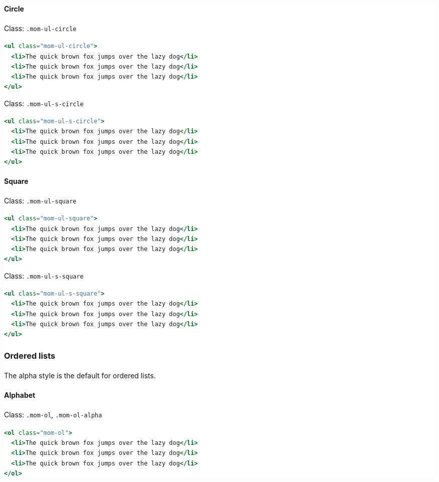 #### Circle

Class: <code>.mom-ul-circle</code>

```jsx noeditor
<ul class="mom-ul-circle">
  <li>The quick brown fox jumps over the lazy dog</li>
  <li>The quick brown fox jumps over the lazy dog</li>
  <li>The quick brown fox jumps over the lazy dog</li>
</ul>
```

Class: <code>.mom-ul-s-circle</code>

```jsx noeditor
<ul class="mom-ul-s-circle">
  <li>The quick brown fox jumps over the lazy dog</li>
  <li>The quick brown fox jumps over the lazy dog</li>
  <li>The quick brown fox jumps over the lazy dog</li>
</ul>
```

#### Square

Class: <code>.mom-ul-square</code>

```jsx noeditor
<ul class="mom-ul-square">
  <li>The quick brown fox jumps over the lazy dog</li>
  <li>The quick brown fox jumps over the lazy dog</li>
  <li>The quick brown fox jumps over the lazy dog</li>
</ul>
```

Class: <code>.mom-ul-s-square</code>

```jsx noeditor
<ul class="mom-ul-s-square">
  <li>The quick brown fox jumps over the lazy dog</li>
  <li>The quick brown fox jumps over the lazy dog</li>
  <li>The quick brown fox jumps over the lazy dog</li>
</ul>
```

### Ordered lists

The alpha style is the default for ordered lists.

#### Alphabet

Class: <code>.mom-ol</code>, <code>.mom-ol-alpha</code>

```jsx noeditor
<ol class="mom-ol">
  <li>The quick brown fox jumps over the lazy dog</li>
  <li>The quick brown fox jumps over the lazy dog</li>
  <li>The quick brown fox jumps over the lazy dog</li>
</ol>
```
